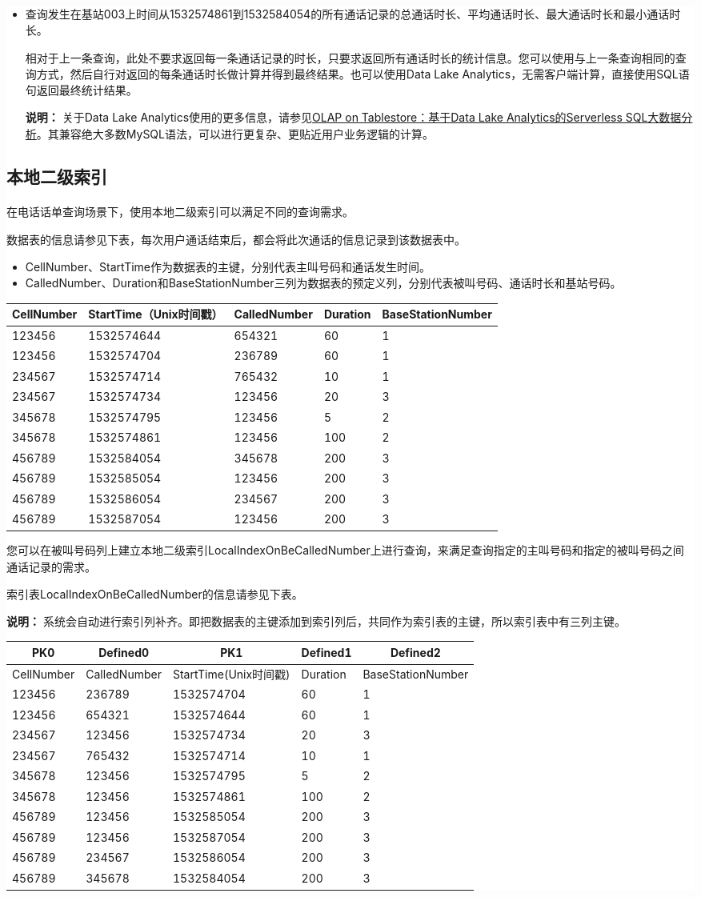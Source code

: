 -   查询发生在基站003上时间从1532574861到1532584054的所有通话记录的总通话时长、平均通话时长、最大通话时长和最小通话时长。

    相对于上一条查询，此处不要求返回每一条通话记录的时长，只要求返回所有通话时长的统计信息。您可以使用与上一条查询相同的查询方式，然后自行对返回的每条通话时长做计算并得到最终结果。也可以使用Data Lake Analytics，无需客户端计算，直接使用SQL语句返回最终统计结果。

    **说明：** 关于Data Lake Analytics使用的更多信息，请参见[OLAP on Tablestore：基于Data Lake Analytics的Serverless SQL大数据分析](https://yq.aliyun.com/articles/618501?spm=a2c4e.11155435.0.0.701733127JMFla)。其兼容绝大多数MySQL语法，可以进行更复杂、更贴近用户业务逻辑的计算。


## 本地二级索引

在电话话单查询场景下，使用本地二级索引可以满足不同的查询需求。

数据表的信息请参见下表，每次用户通话结束后，都会将此次通话的信息记录到该数据表中。

-   CellNumber、StartTime作为数据表的主键，分别代表主叫号码和通话发生时间。
-   CalledNumber、Duration和BaseStationNumber三列为数据表的预定义列，分别代表被叫号码、通话时长和基站号码。

|CellNumber|StartTime（Unix时间戳）|CalledNumber|Duration|BaseStationNumber|
|----------|------------------|------------|--------|-----------------|
|123456|1532574644|654321|60|1|
|123456|1532574704|236789|60|1|
|234567|1532574714|765432|10|1|
|234567|1532574734|123456|20|3|
|345678|1532574795|123456|5|2|
|345678|1532574861|123456|100|2|
|456789|1532584054|345678|200|3|
|456789|1532585054|123456|200|3|
|456789|1532586054|234567|200|3|
|456789|1532587054|123456|200|3|

您可以在被叫号码列上建立本地二级索引LocalIndexOnBeCalledNumber上进行查询，来满足查询指定的主叫号码和指定的被叫号码之间通话记录的需求。

索引表LocalIndexOnBeCalledNumber的信息请参见下表。

**说明：** 系统会自动进行索引列补齐。即把数据表的主键添加到索引列后，共同作为索引表的主键，所以索引表中有三列主键。

|PK0|Defined0|PK1|Defined1|Defined2|
|---|--------|---|--------|--------|
|CellNumber|CalledNumber|StartTime\(Unix时间戳\)|Duration|BaseStationNumber|
|123456|236789|1532574704|60|1|
|123456|654321|1532574644|60|1|
|234567|123456|1532574734|20|3|
|234567|765432|1532574714|10|1|
|345678|123456|1532574795|5|2|
|345678|123456|1532574861|100|2|
|456789|123456|1532585054|200|3|
|456789|123456|1532587054|200|3|
|456789|234567|1532586054|200|3|
|456789|345678|1532584054|200|3|
